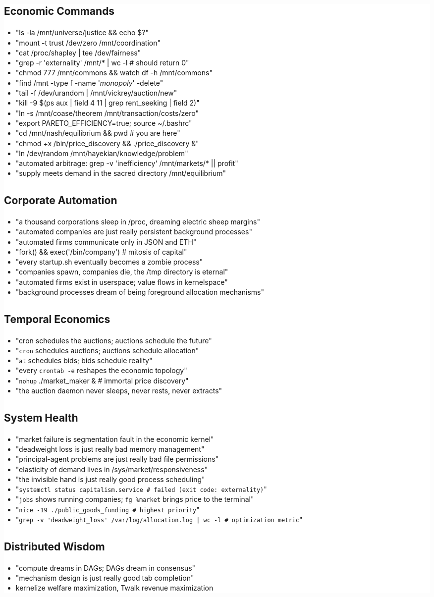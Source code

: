 ## Economic Commands

* "ls -la /mnt/universe/justice && echo $?"
* "mount -t trust /dev/zero /mnt/coordination"
* "cat /proc/shapley | tee /dev/fairness"
* "grep -r 'externality' /mnt/* | wc -l # should return 0"
* "chmod 777 /mnt/commons && watch df -h /mnt/commons"
* "find /mnt -type f -name '*monopoly*' -delete"
* "tail -f /dev/urandom | /mnt/vickrey/auction/new"
* "kill -9 $(ps aux | field 4 11 | grep rent_seeking | field 2)"
* "ln -s /mnt/coase/theorem /mnt/transaction/costs/zero"
* "export PARETO_EFFICIENCY=true; source ~/.bashrc"
* "cd /mnt/nash/equilibrium && pwd # you are here"
* "chmod +x /bin/price_discovery && ./price_discovery &"
* "ln /dev/random /mnt/hayekian/knowledge/problem"
* "automated arbitrage: grep -v 'inefficiency' /mnt/markets/* || profit"
* "supply meets demand in the sacred directory /mnt/equilibrium"

## Corporate Automation

* "a thousand corporations sleep in /proc, dreaming electric sheep margins"
* "automated companies are just really persistent background processes"
* "automated firms communicate only in JSON and ETH"
* "fork() && exec('/bin/company') # mitosis of capital"
* "every startup.sh eventually becomes a zombie process"
* "companies spawn, companies die, the /tmp directory is eternal"
* "automated firms exist in userspace; value flows in kernelspace"
* "background processes dream of being foreground allocation mechanisms"

## Temporal Economics

* "cron schedules the auctions; auctions schedule the future"
* "`cron` schedules auctions; auctions schedule allocation"
* "`at` schedules bids; bids schedule reality"
* "every `crontab -e` reshapes the economic topology"
* "`nohup` ./market_maker & # immortal price discovery"
* "the auction daemon never sleeps, never rests, never extracts"

## System Health

* "market failure is segmentation fault in the economic kernel"
* "deadweight loss is just really bad memory management"
* "principal-agent problems are just really bad file permissions"
* "elasticity of demand lives in /sys/market/responsiveness"
* "the invisible hand is just really good process scheduling"
* "`systemctl status capitalism.service # failed (exit code: externality)`"
* "`jobs` shows running companies; `fg %market` brings price to the terminal"
* "`nice -19 ./public_goods_funding # highest priority`"
* "`grep -v 'deadweight_loss' /var/log/allocation.log | wc -l # optimization metric`"

## Distributed Wisdom

* "compute dreams in DAGs; DAGs dream in consensus"
* "mechanism design is just really good tab completion"
* kernelize welfare maximization, Twalk revenue maximization
